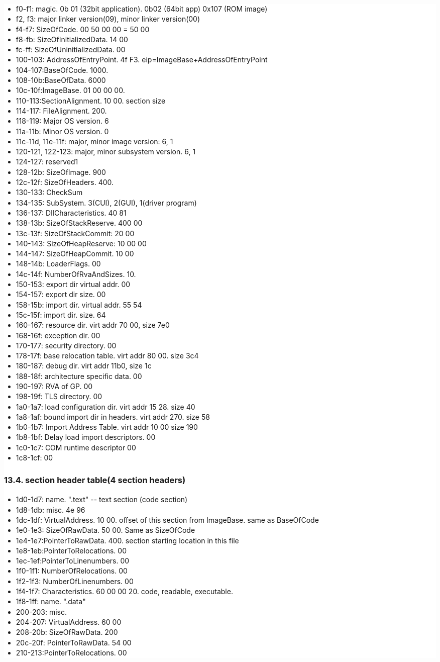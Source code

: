 - f0-f1: magic. 0b 01 (32bit application). 0b02 (64bit app) 0x107 (ROM image)
- f2, f3: major linker version(09), minor linker version(00)
- f4-f7: SizeOfCode. 00 50 00 00 = 50 00
- f8-fb: SizeOfInitializedData. 14 00
- fc-ff: SizeOfUninitializedData. 00
- 100-103: AddressOfEntryPoint. 4f F3. eip=ImageBase+AddressOfEntryPoint
- 104-107:BaseOfCode. 1000.
- 108-10b:BaseOfData. 6000
- 10c-10f:ImageBase. 01 00 00 00.
- 110-113:SectionAlignment. 10 00. section size
- 114-117: FileAlignment. 200.
- 118-119: Major OS version. 6
- 11a-11b: Minor OS version. 0
- 11c-11d, 11e-11f: major, minor image version: 6, 1
- 120-121, 122-123: major, minor subsystem version. 6, 1
- 124-127: reserved1
- 128-12b: SizeOfImage. 900
- 12c-12f: SizeOfHeaders. 400.
- 130-133: CheckSum
- 134-135: SubSystem. 3(CUI), 2(GUI), 1(driver program)
- 136-137: DllCharacteristics. 40 81
- 138-13b: SizeOfStackReserve. 400 00
- 13c-13f: SizeOfStackCommit: 20 00
- 140-143: SizeOfHeapReserve: 10 00 00
- 144-147: SizeOfHeapCommit. 10 00
- 148-14b: LoaderFlags. 00
- 14c-14f: NumberOfRvaAndSizes. 10.
- 150-153: export dir virtual addr. 00
- 154-157: export dir size. 00
- 158-15b: import dir. virtual addr. 55 54
- 15c-15f: import dir. size. 64
- 160-167: resource dir. virt addr 70 00, size 7e0
- 168-16f: exception dir. 00
- 170-177: security directory. 00
- 178-17f: base relocation table. virt addr 80 00. size 3c4
- 180-187: debug dir. virt addr 11b0, size 1c
- 188-18f: architecture specific data. 00
- 190-197: RVA of GP. 00
- 198-19f: TLS directory. 00
- 1a0-1a7: load configuration dir. virt addr 15 28. size 40
- 1a8-1af: bound import dir in headers. virt addr 270. size 58
- 1b0-1b7: Import Address Table. virt addr 10 00 size 190
- 1b8-1bf: Delay load import descriptors. 00
- 1c0-1c7: COM runtime descriptor 00
- 1c8-1cf: 00

### 13.4. section header table(4 section headers)

- 1d0-1d7: name. ".text" -- text section (code section)
- 1d8-1db: misc. 4e 96
- 1dc-1df: VirtualAddress. 10 00. offset of this section from ImageBase. same as BaseOfCode
- 1e0-1e3: SizeOfRawData. 50 00. Same as SizeOfCode
- 1e4-1e7:PointerToRawData. 400. section starting location in this file
- 1e8-1eb:PointerToRelocations. 00
- 1ec-1ef:PointerToLinenumbers. 00
- 1f0-1f1: NumberOfRelocations. 00
- 1f2-1f3: NumberOfLinenumbers. 00
- 1f4-1f7: Characteristics. 60 00 00 20. code, readable, executable.
- 1f8-1ff: name. ".data"
- 200-203: misc.
- 204-207: VirtualAddress. 60 00
- 208-20b: SizeOfRawData. 200
- 20c-20f: PointerToRawData. 54 00
- 210-213:PointerToRelocations. 00